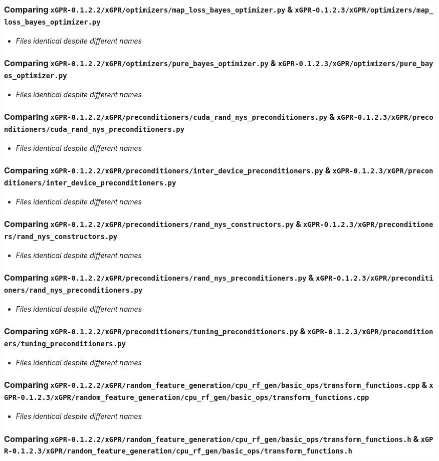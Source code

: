 ### Comparing `xGPR-0.1.2.2/xGPR/optimizers/map_loss_bayes_optimizer.py` & `xGPR-0.1.2.3/xGPR/optimizers/map_loss_bayes_optimizer.py`

 * *Files identical despite different names*

### Comparing `xGPR-0.1.2.2/xGPR/optimizers/pure_bayes_optimizer.py` & `xGPR-0.1.2.3/xGPR/optimizers/pure_bayes_optimizer.py`

 * *Files identical despite different names*

### Comparing `xGPR-0.1.2.2/xGPR/preconditioners/cuda_rand_nys_preconditioners.py` & `xGPR-0.1.2.3/xGPR/preconditioners/cuda_rand_nys_preconditioners.py`

 * *Files identical despite different names*

### Comparing `xGPR-0.1.2.2/xGPR/preconditioners/inter_device_preconditioners.py` & `xGPR-0.1.2.3/xGPR/preconditioners/inter_device_preconditioners.py`

 * *Files identical despite different names*

### Comparing `xGPR-0.1.2.2/xGPR/preconditioners/rand_nys_constructors.py` & `xGPR-0.1.2.3/xGPR/preconditioners/rand_nys_constructors.py`

 * *Files identical despite different names*

### Comparing `xGPR-0.1.2.2/xGPR/preconditioners/rand_nys_preconditioners.py` & `xGPR-0.1.2.3/xGPR/preconditioners/rand_nys_preconditioners.py`

 * *Files identical despite different names*

### Comparing `xGPR-0.1.2.2/xGPR/preconditioners/tuning_preconditioners.py` & `xGPR-0.1.2.3/xGPR/preconditioners/tuning_preconditioners.py`

 * *Files identical despite different names*

### Comparing `xGPR-0.1.2.2/xGPR/random_feature_generation/cpu_rf_gen/basic_ops/transform_functions.cpp` & `xGPR-0.1.2.3/xGPR/random_feature_generation/cpu_rf_gen/basic_ops/transform_functions.cpp`

 * *Files identical despite different names*

### Comparing `xGPR-0.1.2.2/xGPR/random_feature_generation/cpu_rf_gen/basic_ops/transform_functions.h` & `xGPR-0.1.2.3/xGPR/random_feature_generation/cpu_rf_gen/basic_ops/transform_functions.h`
